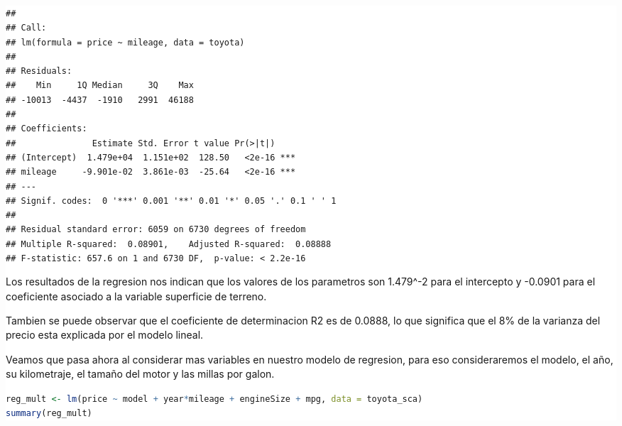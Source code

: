     ## 
    ## Call:
    ## lm(formula = price ~ mileage, data = toyota)
    ## 
    ## Residuals:
    ##    Min     1Q Median     3Q    Max 
    ## -10013  -4437  -1910   2991  46188 
    ## 
    ## Coefficients:
    ##               Estimate Std. Error t value Pr(>|t|)    
    ## (Intercept)  1.479e+04  1.151e+02  128.50   <2e-16 ***
    ## mileage     -9.901e-02  3.861e-03  -25.64   <2e-16 ***
    ## ---
    ## Signif. codes:  0 '***' 0.001 '**' 0.01 '*' 0.05 '.' 0.1 ' ' 1
    ## 
    ## Residual standard error: 6059 on 6730 degrees of freedom
    ## Multiple R-squared:  0.08901,    Adjusted R-squared:  0.08888 
    ## F-statistic: 657.6 on 1 and 6730 DF,  p-value: < 2.2e-16

Los resultados de la regresion nos indican que los valores de los
parametros son 1.479^-2 para el intercepto y -0.0901 para el coeficiente
asociado a la variable superficie de terreno.

Tambien se puede observar que el coeficiente de determinacion R2 es de
0.0888, lo que significa que el 8% de la varianza del precio esta
explicada por el modelo lineal.

Veamos que pasa ahora al considerar mas variables en nuestro modelo de
regresion, para eso consideraremos el modelo, el año, su kilometraje, el
tamaño del motor y las millas por galon.

``` r
reg_mult <- lm(price ~ model + year*mileage + engineSize + mpg, data = toyota_sca)
summary(reg_mult)
```
